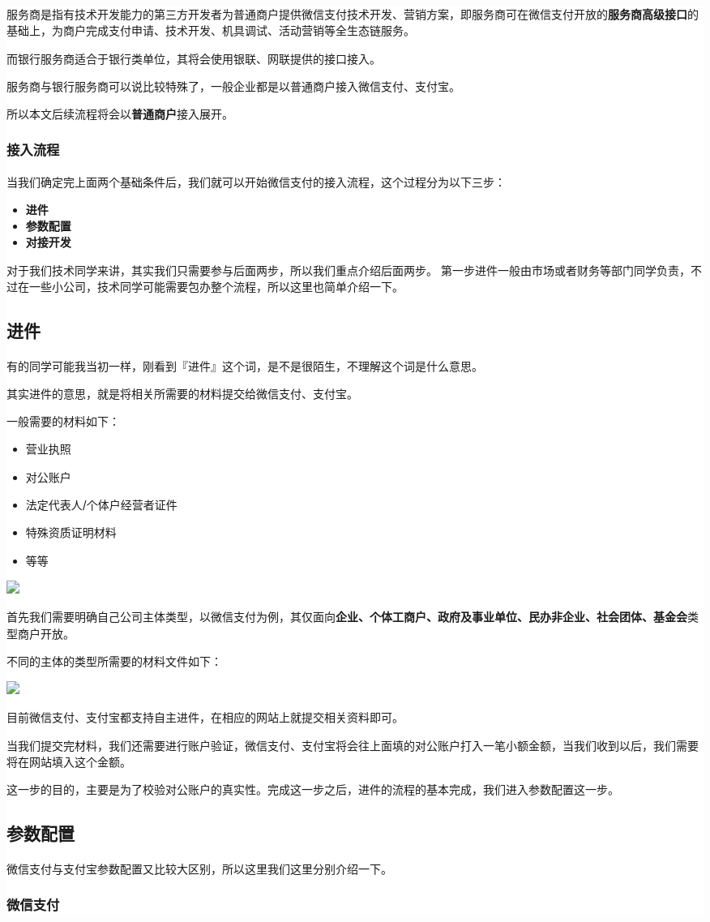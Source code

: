 服务商是指有技术开发能力的第三方开发者为普通商户提供微信支付技术开发、营销方案，即服务商可在微信支付开放的**服务商高级接口**的基础上，为商户完成支付申请、技术开发、机具调试、活动营销等全生态链服务。

而银行服务商适合于银行类单位，其将会使用银联、网联提供的接口接入。

服务商与银行服务商可以说比较特殊了，一般企业都是以普通商户接入微信支付、支付宝。

所以本文后续流程将会以**普通商户**接入展开。

### 接入流程

当我们确定完上面两个基础条件后，我们就可以开始微信支付的接入流程，这个过程分为以下三步：

- **进件**
- **参数配置**
- **对接开发**

对于我们技术同学来讲，其实我们只需要参与后面两步，所以我们重点介绍后面两步。
第一步进件一般由市场或者财务等部门同学负责，不过在一些小公司，技术同学可能需要包办整个流程，所以这里也简单介绍一下。

## 进件

有的同学可能我当初一样，刚看到『进件』这个词，是不是很陌生，不理解这个词是什么意思。

其实进件的意思，就是将相关所需要的材料提交给微信支付、支付宝。

一般需要的材料如下：

- 营业执照

- 对公账户

- 法定代表人/个体户经营者证件

- 特殊资质证明材料

- 等等

![](http://www.justdojava.com/assets/images/2019/java/image_andyxh/20201104/0081Kckwly1gkb5r07bypj30cu0hgdhv.jpg)

首先我们需要明确自己公司主体类型，以微信支付为例，其仅面向**企业、个体工商户、政府及事业单位、民办非企业、社会团体、基金会**类型商户开放。

不同的主体的类型所需要的材料文件如下：

![](http://www.justdojava.com/assets/images/2019/java/image_andyxh/20201104/0081Kckwly1gkb5tzfy28j30u0247e7u.jpg)


目前微信支付、支付宝都支持自主进件，在相应的网站上就提交相关资料即可。

当我们提交完材料，我们还需要进行账户验证，微信支付、支付宝将会往上面填的对公账户打入一笔小额金额，当我们收到以后，我们需要将在网站填入这个金额。

这一步的目的，主要是为了校验对公账户的真实性。完成这一步之后，进件的流程的基本完成，我们进入参数配置这一步。

## 参数配置

微信支付与支付宝参数配置又比较大区别，所以这里我们这里分别介绍一下。

### 微信支付
